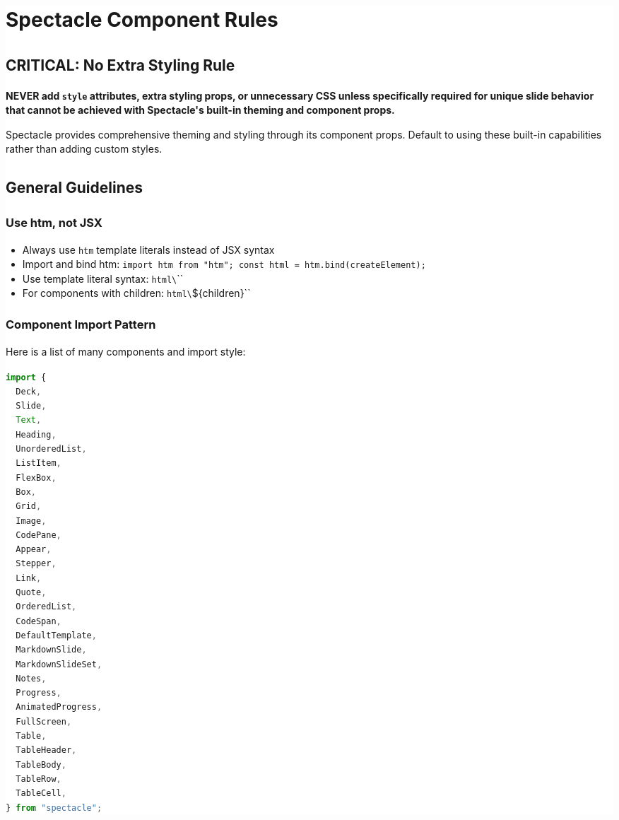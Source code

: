 # Spectacle Component Rules

## CRITICAL: No Extra Styling Rule

**NEVER add `style` attributes, extra styling props, or unnecessary CSS unless specifically required for unique slide behavior that cannot be achieved with Spectacle's built-in theming and component props.**

Spectacle provides comprehensive theming and styling through its component props. Default to using these built-in capabilities rather than adding custom styles.

## General Guidelines

### Use htm, not JSX

- Always use `htm` template literals instead of JSX syntax
- Import and bind htm: `import htm from "htm"; const html = htm.bind(createElement);`
- Use template literal syntax: `html\`<ComponentName prop=${value} />\``
- For components with children: `html\`<ComponentName>${children}</ComponentName>\``

### Component Import Pattern

Here is a list of many components and import style:

```javascript
import {
  Deck,
  Slide,
  Text,
  Heading,
  UnorderedList,
  ListItem,
  FlexBox,
  Box,
  Grid,
  Image,
  CodePane,
  Appear,
  Stepper,
  Link,
  Quote,
  OrderedList,
  CodeSpan,
  DefaultTemplate,
  MarkdownSlide,
  MarkdownSlideSet,
  Notes,
  Progress,
  AnimatedProgress,
  FullScreen,
  Table,
  TableHeader,
  TableBody,
  TableRow,
  TableCell,
} from "spectacle";
```
